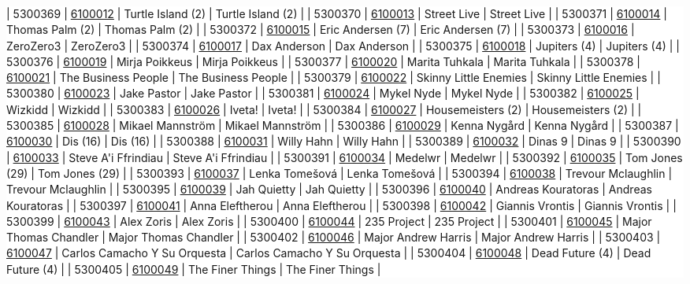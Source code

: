 | 5300369 | [6100012](https://www.discogs.com/artist/6100012) | Turtle Island (2) | Turtle Island (2) |
| 5300370 | [6100013](https://www.discogs.com/artist/6100013) | Street Live | Street Live |
| 5300371 | [6100014](https://www.discogs.com/artist/6100014) | Thomas Palm (2) | Thomas Palm (2) |
| 5300372 | [6100015](https://www.discogs.com/artist/6100015) | Eric Andersen (7) | Eric Andersen (7) |
| 5300373 | [6100016](https://www.discogs.com/artist/6100016) | ZeroZero3 | ZeroZero3 |
| 5300374 | [6100017](https://www.discogs.com/artist/6100017) | Dax Anderson | Dax Anderson |
| 5300375 | [6100018](https://www.discogs.com/artist/6100018) | Jupiters (4) | Jupiters (4) |
| 5300376 | [6100019](https://www.discogs.com/artist/6100019) | Mirja Poikkeus | Mirja Poikkeus |
| 5300377 | [6100020](https://www.discogs.com/artist/6100020) | Marita Tuhkala | Marita Tuhkala |
| 5300378 | [6100021](https://www.discogs.com/artist/6100021) | The Business People | The Business People |
| 5300379 | [6100022](https://www.discogs.com/artist/6100022) | Skinny Little Enemies | Skinny Little Enemies |
| 5300380 | [6100023](https://www.discogs.com/artist/6100023) | Jake Pastor | Jake Pastor |
| 5300381 | [6100024](https://www.discogs.com/artist/6100024) | Mykel Nyde | Mykel Nyde |
| 5300382 | [6100025](https://www.discogs.com/artist/6100025) | Wizkidd | Wizkidd |
| 5300383 | [6100026](https://www.discogs.com/artist/6100026) | Iveta! | Iveta! |
| 5300384 | [6100027](https://www.discogs.com/artist/6100027) | Housemeisters (2) | Housemeisters (2) |
| 5300385 | [6100028](https://www.discogs.com/artist/6100028) | Mikael Mannström | Mikael Mannström |
| 5300386 | [6100029](https://www.discogs.com/artist/6100029) | Kenna Nygård | Kenna Nygård |
| 5300387 | [6100030](https://www.discogs.com/artist/6100030) | Dis (16) | Dis (16) |
| 5300388 | [6100031](https://www.discogs.com/artist/6100031) | Willy Hahn | Willy Hahn |
| 5300389 | [6100032](https://www.discogs.com/artist/6100032) | Dinas 9 | Dinas 9 |
| 5300390 | [6100033](https://www.discogs.com/artist/6100033) | Steve A'i Ffrindiau | Steve A'i Ffrindiau |
| 5300391 | [6100034](https://www.discogs.com/artist/6100034) | Medelwr | Medelwr |
| 5300392 | [6100035](https://www.discogs.com/artist/6100035) | Tom Jones (29) | Tom Jones (29) |
| 5300393 | [6100037](https://www.discogs.com/artist/6100037) | Lenka Tomešová | Lenka Tomešová |
| 5300394 | [6100038](https://www.discogs.com/artist/6100038) | Trevour Mclaughlin | Trevour Mclaughlin |
| 5300395 | [6100039](https://www.discogs.com/artist/6100039) | Jah Quietty | Jah Quietty |
| 5300396 | [6100040](https://www.discogs.com/artist/6100040) | Andreas Kouratoras | Andreas Kouratoras |
| 5300397 | [6100041](https://www.discogs.com/artist/6100041) | Anna Eleftherou | Anna Eleftherou |
| 5300398 | [6100042](https://www.discogs.com/artist/6100042) | Giannis Vrontis | Giannis Vrontis |
| 5300399 | [6100043](https://www.discogs.com/artist/6100043) | Alex Zoris | Alex Zoris |
| 5300400 | [6100044](https://www.discogs.com/artist/6100044) | 235 Project | 235 Project |
| 5300401 | [6100045](https://www.discogs.com/artist/6100045) | Major Thomas Chandler | Major Thomas Chandler |
| 5300402 | [6100046](https://www.discogs.com/artist/6100046) | Major Andrew Harris | Major Andrew Harris |
| 5300403 | [6100047](https://www.discogs.com/artist/6100047) | Carlos Camacho Y Su Orquesta | Carlos Camacho Y Su Orquesta |
| 5300404 | [6100048](https://www.discogs.com/artist/6100048) | Dead Future (4) | Dead Future (4) |
| 5300405 | [6100049](https://www.discogs.com/artist/6100049) | The Finer Things | The Finer Things |
